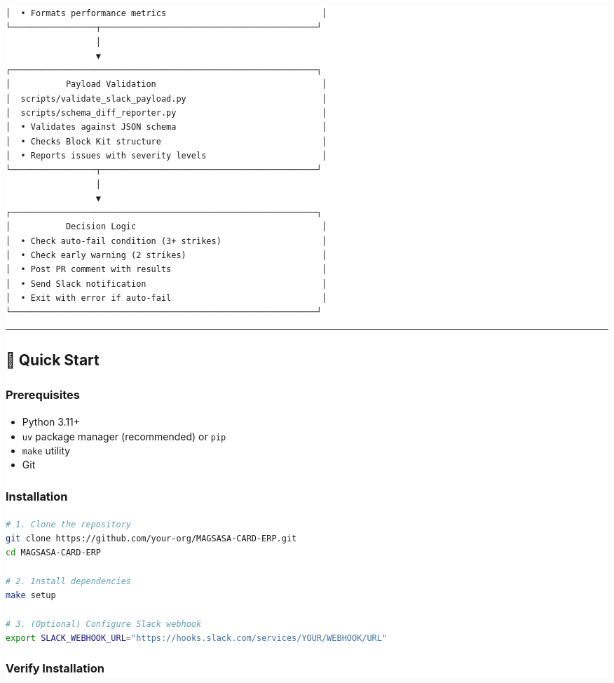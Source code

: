 ```
│  • Formats performance metrics                               │
└─────────────────┬───────────────────────────────────────────┘
                  │
                  ▼
┌─────────────────────────────────────────────────────────────┐
│           Payload Validation                                 │
│  scripts/validate_slack_payload.py                           │
│  scripts/schema_diff_reporter.py                             │
│  • Validates against JSON schema                             │
│  • Checks Block Kit structure                                │
│  • Reports issues with severity levels                       │
└─────────────────┬───────────────────────────────────────────┘
                  │
                  ▼
┌─────────────────────────────────────────────────────────────┐
│           Decision Logic                                     │
│  • Check auto-fail condition (3+ strikes)                    │
│  • Check early warning (2 strikes)                           │
│  • Post PR comment with results                              │
│  • Send Slack notification                                   │
│  • Exit with error if auto-fail                              │
└─────────────────────────────────────────────────────────────┘
```

---

## 🚀 Quick Start

### Prerequisites

- Python 3.11+
- `uv` package manager (recommended) or `pip`
- `make` utility
- Git

### Installation

```bash
# 1. Clone the repository
git clone https://github.com/your-org/MAGSASA-CARD-ERP.git
cd MAGSASA-CARD-ERP

# 2. Install dependencies
make setup

# 3. (Optional) Configure Slack webhook
export SLACK_WEBHOOK_URL="https://hooks.slack.com/services/YOUR/WEBHOOK/URL"
```

### Verify Installation
